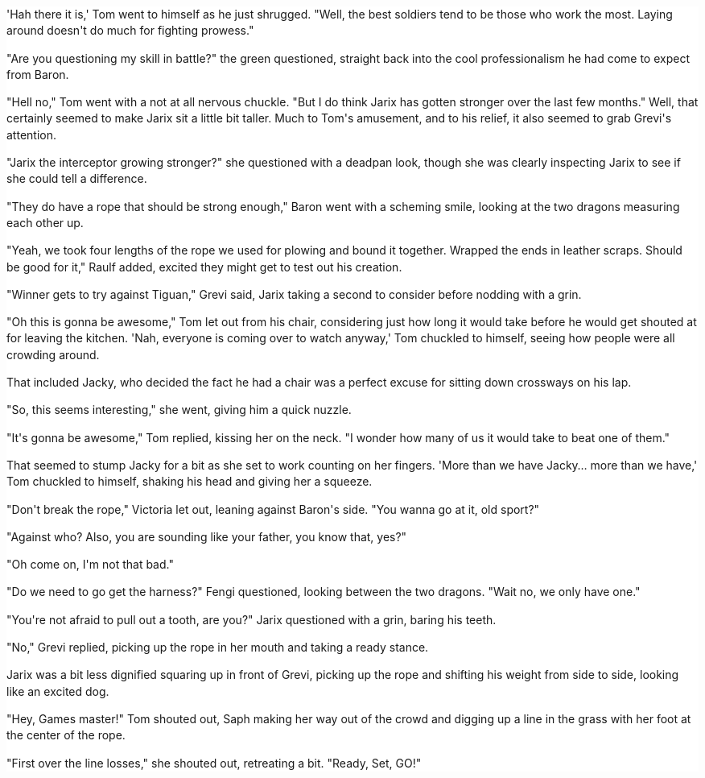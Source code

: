 'Hah there it is,' Tom went to himself as he just shrugged. "Well, the best soldiers tend to be those who work the most. Laying around doesn't do much for fighting prowess."

"Are you questioning my skill in battle?" the green questioned, straight back into the cool professionalism he had come to expect from Baron.

"Hell no," Tom went with a not at all nervous chuckle. "But I do think Jarix has gotten stronger over the last few months." Well, that certainly seemed to make Jarix sit a little bit taller. Much to Tom's amusement, and to his relief, it also seemed to grab Grevi's attention.

"Jarix the interceptor growing stronger?" she questioned with a deadpan look, though she was clearly inspecting Jarix to see if she could tell a difference.

"They do have a rope that should be strong enough," Baron went with a scheming smile, looking at the two dragons measuring each other up.

"Yeah, we took four lengths of the rope we used for plowing and bound it together. Wrapped the ends in leather scraps. Should be good for it," Raulf added, excited they might get to test out his creation.

"Winner gets to try against Tiguan," Grevi said, Jarix taking a second to consider before nodding with a grin.

"Oh this is gonna be awesome," Tom let out from his chair, considering just how long it would take before he would get shouted at for leaving the kitchen. 'Nah, everyone is coming over to watch anyway,' Tom chuckled to himself, seeing how people were all crowding around.

That included Jacky, who decided the fact he had a chair was a perfect excuse for sitting down crossways on his lap.

"So, this seems interesting," she went, giving him a quick nuzzle.

"It's gonna be awesome," Tom replied, kissing her on the neck. "I wonder how many of us it would take to beat one of them."

That seemed to stump Jacky for a bit as she set to work counting on her fingers. 'More than we have Jacky… more than we have,' Tom chuckled to himself, shaking his head and giving her a squeeze.

"Don't break the rope," Victoria let out, leaning against Baron's side. "You wanna go at it, old sport?"

"Against who? Also, you are sounding like your father, you know that, yes?"

"Oh come on, I'm not that bad."

"Do we need to go get the harness?" Fengi questioned, looking between the two dragons. "Wait no, we only have one."

"You're not afraid to pull out a tooth, are you?" Jarix questioned with a grin, baring his teeth.

"No," Grevi replied, picking up the rope in her mouth and taking a ready stance.

Jarix was a bit less dignified squaring up in front of Grevi, picking up the rope and shifting his weight from side to side, looking like an excited dog.

"Hey, Games master!" Tom shouted out, Saph making her way out of the crowd and digging up a line in the grass with her foot at the center of the rope.

"First over the line losses," she shouted out, retreating a bit. "Ready, Set, GO!"